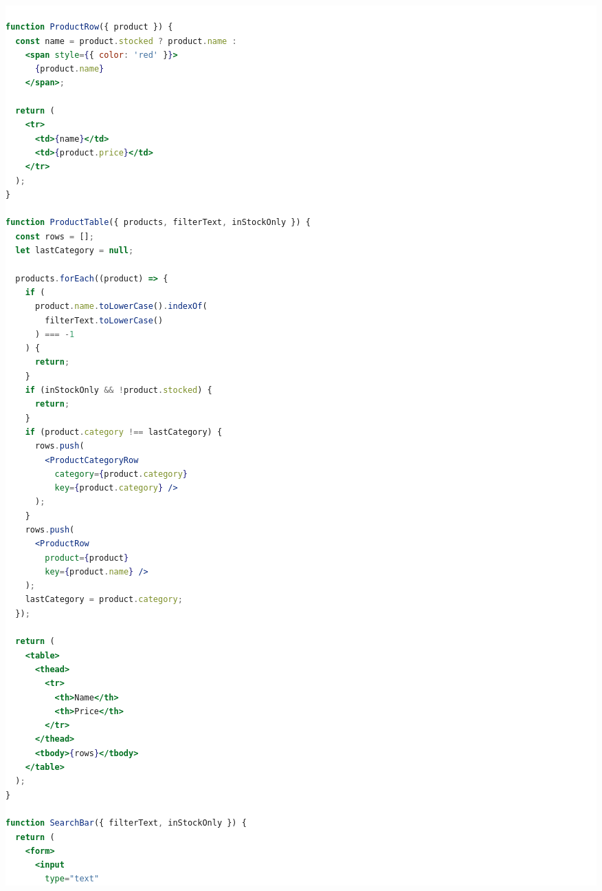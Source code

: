 ```jsx App.js

function ProductRow({ product }) {
  const name = product.stocked ? product.name :
    <span style={{ color: 'red' }}>
      {product.name}
    </span>;

  return (
    <tr>
      <td>{name}</td>
      <td>{product.price}</td>
    </tr>
  );
}

function ProductTable({ products, filterText, inStockOnly }) {
  const rows = [];
  let lastCategory = null;

  products.forEach((product) => {
    if (
      product.name.toLowerCase().indexOf(
        filterText.toLowerCase()
      ) === -1
    ) {
      return;
    }
    if (inStockOnly && !product.stocked) {
      return;
    }
    if (product.category !== lastCategory) {
      rows.push(
        <ProductCategoryRow
          category={product.category}
          key={product.category} />
      );
    }
    rows.push(
      <ProductRow
        product={product}
        key={product.name} />
    );
    lastCategory = product.category;
  });

  return (
    <table>
      <thead>
        <tr>
          <th>Name</th>
          <th>Price</th>
        </tr>
      </thead>
      <tbody>{rows}</tbody>
    </table>
  );
}

function SearchBar({ filterText, inStockOnly }) {
  return (
    <form>
      <input
        type="text"
```